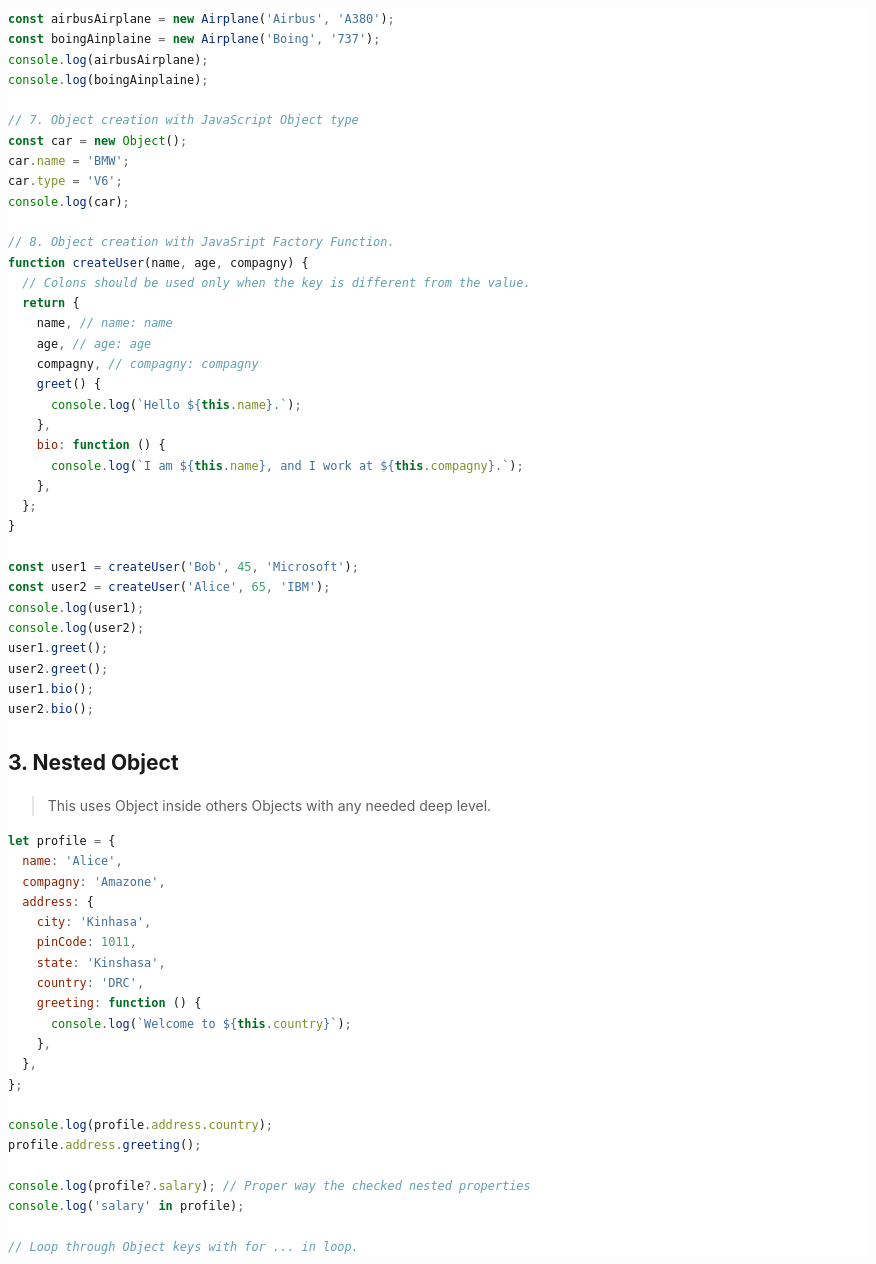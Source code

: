 ```js
const airbusAirplane = new Airplane('Airbus', 'A380');
const boingAinplaine = new Airplane('Boing', '737');
console.log(airbusAirplane);
console.log(boingAinplaine);

// 7. Object creation with JavaScript Object type
const car = new Object();
car.name = 'BMW';
car.type = 'V6';
console.log(car);

// 8. Object creation with JavaSript Factory Function.
function createUser(name, age, compagny) {
  // Colons should be used only when the key is different from the value.
  return {
    name, // name: name
    age, // age: age
    compagny, // compagny: compagny
    greet() {
      console.log(`Hello ${this.name}.`);
    },
    bio: function () {
      console.log(`I am ${this.name}, and I work at ${this.compagny}.`);
    },
  };
}

const user1 = createUser('Bob', 45, 'Microsoft');
const user2 = createUser('Alice', 65, 'IBM');
console.log(user1);
console.log(user2);
user1.greet();
user2.greet();
user1.bio();
user2.bio();
```

## 3. Nested Object

> This uses Object inside others Objects with any needed deep level.

```js
let profile = {
  name: 'Alice',
  compagny: 'Amazone',
  address: {
    city: 'Kinhasa',
    pinCode: 1011,
    state: 'Kinshasa',
    country: 'DRC',
    greeting: function () {
      console.log(`Welcome to ${this.country}`);
    },
  },
};

console.log(profile.address.country);
profile.address.greeting();

console.log(profile?.salary); // Proper way the checked nested properties
console.log('salary' in profile);

// Loop through Object keys with for ... in loop.
```